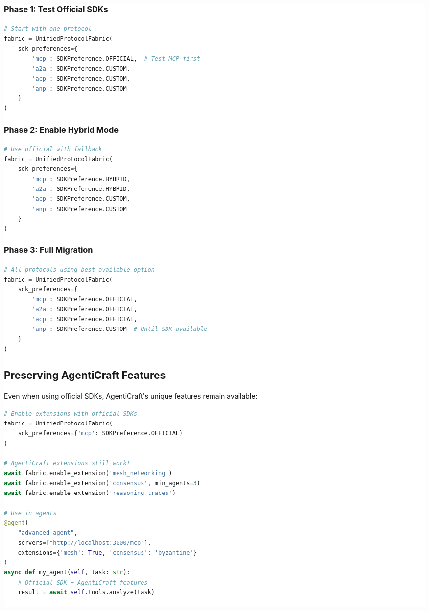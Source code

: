 ### Phase 1: Test Official SDKs
```python
# Start with one protocol
fabric = UnifiedProtocolFabric(
    sdk_preferences={
        'mcp': SDKPreference.OFFICIAL,  # Test MCP first
        'a2a': SDKPreference.CUSTOM,
        'acp': SDKPreference.CUSTOM,
        'anp': SDKPreference.CUSTOM
    }
)
```

### Phase 2: Enable Hybrid Mode
```python
# Use official with fallback
fabric = UnifiedProtocolFabric(
    sdk_preferences={
        'mcp': SDKPreference.HYBRID,
        'a2a': SDKPreference.HYBRID,
        'acp': SDKPreference.CUSTOM,
        'anp': SDKPreference.CUSTOM
    }
)
```

### Phase 3: Full Migration
```python
# All protocols using best available option
fabric = UnifiedProtocolFabric(
    sdk_preferences={
        'mcp': SDKPreference.OFFICIAL,
        'a2a': SDKPreference.OFFICIAL,
        'acp': SDKPreference.OFFICIAL,
        'anp': SDKPreference.CUSTOM  # Until SDK available
    }
)
```

## Preserving AgentiCraft Features

Even when using official SDKs, AgentiCraft's unique features remain available:

```python
# Enable extensions with official SDKs
fabric = UnifiedProtocolFabric(
    sdk_preferences={'mcp': SDKPreference.OFFICIAL}
)

# AgentiCraft extensions still work!
await fabric.enable_extension('mesh_networking')
await fabric.enable_extension('consensus', min_agents=3)
await fabric.enable_extension('reasoning_traces')

# Use in agents
@agent(
    "advanced_agent",
    servers=["http://localhost:3000/mcp"],
    extensions={'mesh': True, 'consensus': 'byzantine'}
)
async def my_agent(self, task: str):
    # Official SDK + AgentiCraft features
    result = await self.tools.analyze(task)
    
```